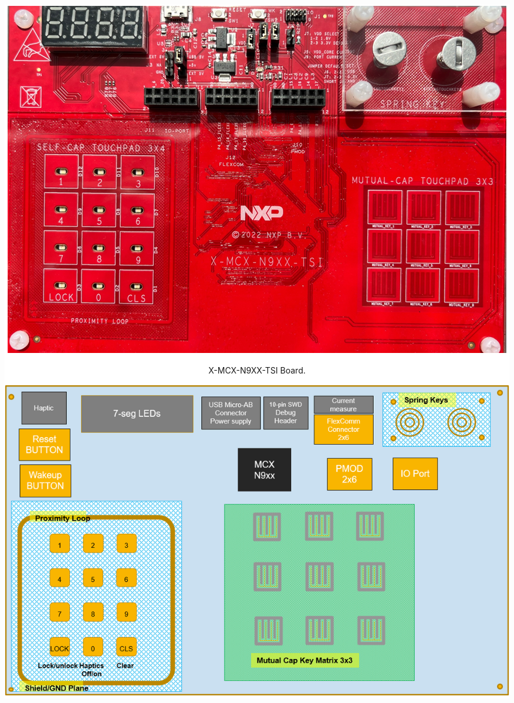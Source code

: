 <p align="center">  <img src="images/tsi_evk.png" /></p>

<p style="text-align: center;">
X-MCX-N9XX-TSI Board.
</p>

<p align="center">  <img src="images/tsi_evk_bd.png" /></p>
